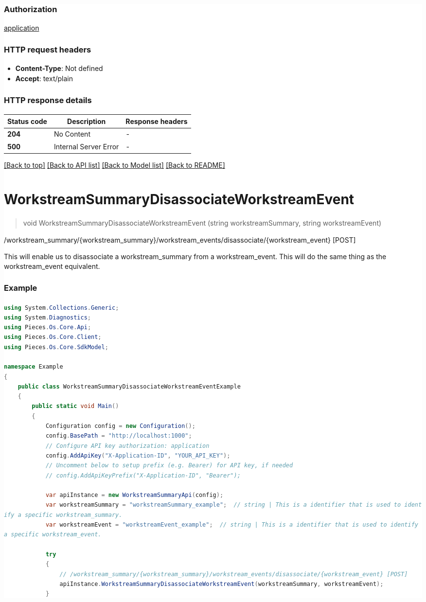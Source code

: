 ### Authorization

[application](../README.md#application)

### HTTP request headers

 - **Content-Type**: Not defined
 - **Accept**: text/plain


### HTTP response details
| Status code | Description | Response headers |
|-------------|-------------|------------------|
| **204** | No Content |  -  |
| **500** | Internal Server Error |  -  |

[[Back to top]](#) [[Back to API list]](../README.md#documentation-for-api-endpoints) [[Back to Model list]](../README.md#documentation-for-models) [[Back to README]](../README.md)

<a id="workstreamsummarydisassociateworkstreamevent"></a>
# **WorkstreamSummaryDisassociateWorkstreamEvent**
> void WorkstreamSummaryDisassociateWorkstreamEvent (string workstreamSummary, string workstreamEvent)

/workstream_summary/{workstream_summary}/workstream_events/disassociate/{workstream_event} [POST]

This will enable us to disassociate a workstream_summary from a workstream_event. This will do the same thing as the workstream_event equivalent.

### Example
```csharp
using System.Collections.Generic;
using System.Diagnostics;
using Pieces.Os.Core.Api;
using Pieces.Os.Core.Client;
using Pieces.Os.Core.SdkModel;

namespace Example
{
    public class WorkstreamSummaryDisassociateWorkstreamEventExample
    {
        public static void Main()
        {
            Configuration config = new Configuration();
            config.BasePath = "http://localhost:1000";
            // Configure API key authorization: application
            config.AddApiKey("X-Application-ID", "YOUR_API_KEY");
            // Uncomment below to setup prefix (e.g. Bearer) for API key, if needed
            // config.AddApiKeyPrefix("X-Application-ID", "Bearer");

            var apiInstance = new WorkstreamSummaryApi(config);
            var workstreamSummary = "workstreamSummary_example";  // string | This is a identifier that is used to identify a specific workstream_summary.
            var workstreamEvent = "workstreamEvent_example";  // string | This is a identifier that is used to identify a specific workstream_event.

            try
            {
                // /workstream_summary/{workstream_summary}/workstream_events/disassociate/{workstream_event} [POST]
                apiInstance.WorkstreamSummaryDisassociateWorkstreamEvent(workstreamSummary, workstreamEvent);
            }
```
